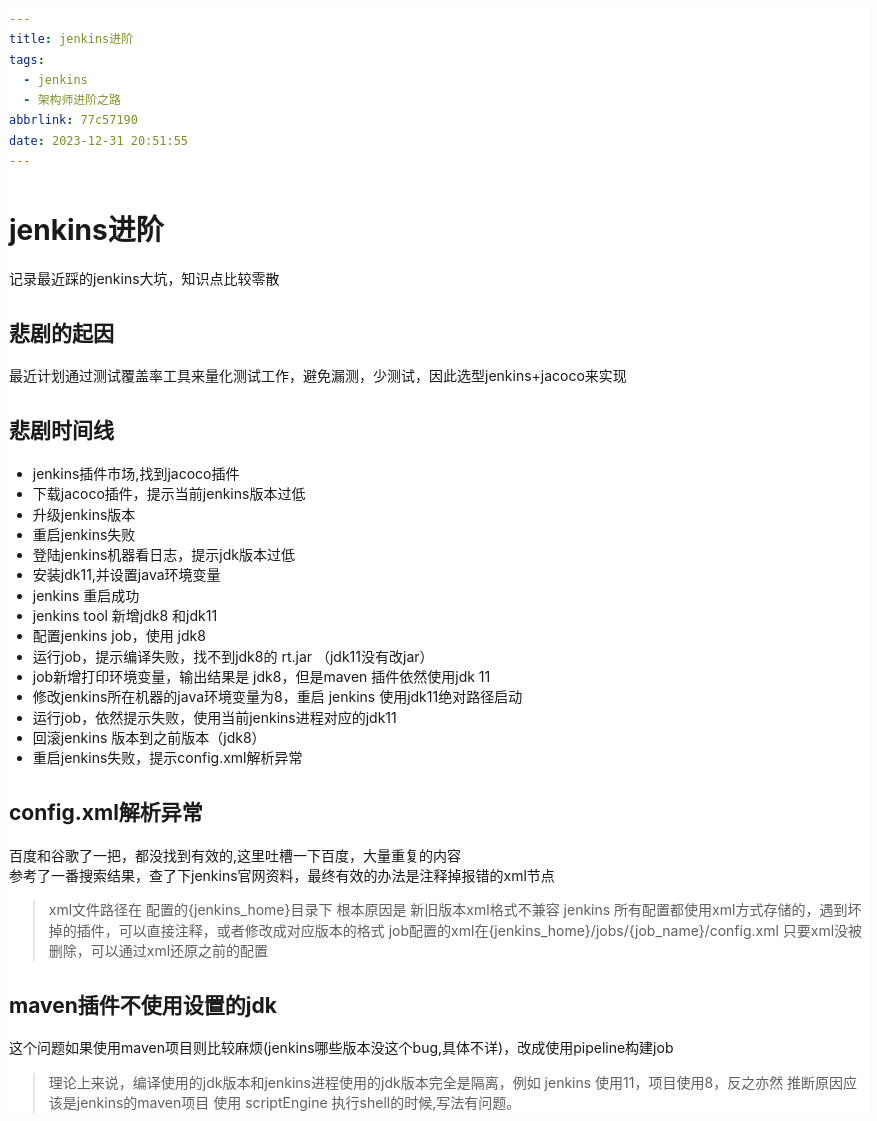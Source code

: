 ```yaml
---
title: jenkins进阶
tags:
  - jenkins
  - 架构师进阶之路
abbrlink: 77c57190
date: 2023-12-31 20:51:55
---
```


# jenkins进阶
记录最近踩的jenkins大坑，知识点比较零散
## 悲剧的起因
最近计划通过测试覆盖率工具来量化测试工作，避免漏测，少测试，因此选型jenkins+jacoco来实现

## 悲剧时间线
- jenkins插件市场,找到jacoco插件
- 下载jacoco插件，提示当前jenkins版本过低
- 升级jenkins版本
- 重启jenkins失败
- 登陆jenkins机器看日志，提示jdk版本过低
- 安装jdk11,并设置java环境变量
- jenkins 重启成功
- jenkins tool 新增jdk8 和jdk11
- 配置jenkins job，使用 jdk8 
- 运行job，提示编译失败，找不到jdk8的 rt.jar （jdk11没有改jar） 
- job新增打印环境变量，输出结果是 jdk8，但是maven 插件依然使用jdk 11 
- 修改jenkins所在机器的java环境变量为8，重启 jenkins 使用jdk11绝对路径启动 
- 运行job，依然提示失败，使用当前jenkins进程对应的jdk11 
- 回滚jenkins 版本到之前版本（jdk8） 
- 重启jenkins失败，提示config.xml解析异常

## config.xml解析异常
百度和谷歌了一把，都没找到有效的,这里吐槽一下百度，大量重复的内容  
参考了一番搜索结果，查了下jenkins官网资料，最终有效的办法是注释掉报错的xml节点
> xml文件路径在 配置的{jenkins_home}目录下
> 根本原因是 新旧版本xml格式不兼容
> jenkins 所有配置都使用xml方式存储的，遇到坏掉的插件，可以直接注释，或者修改成对应版本的格式
> job配置的xml在{jenkins_home}/jobs/{job_name}/config.xml 
> 只要xml没被删除，可以通过xml还原之前的配置

## maven插件不使用设置的jdk
这个问题如果使用maven项目则比较麻烦(jenkins哪些版本没这个bug,具体不详)，改成使用pipeline构建job
> 理论上来说，编译使用的jdk版本和jenkins进程使用的jdk版本完全是隔离，例如 jenkins 使用11，项目使用8，反之亦然
> 推断原因应该是jenkins的maven项目 使用 scriptEngine 执行shell的时候,写法有问题。
